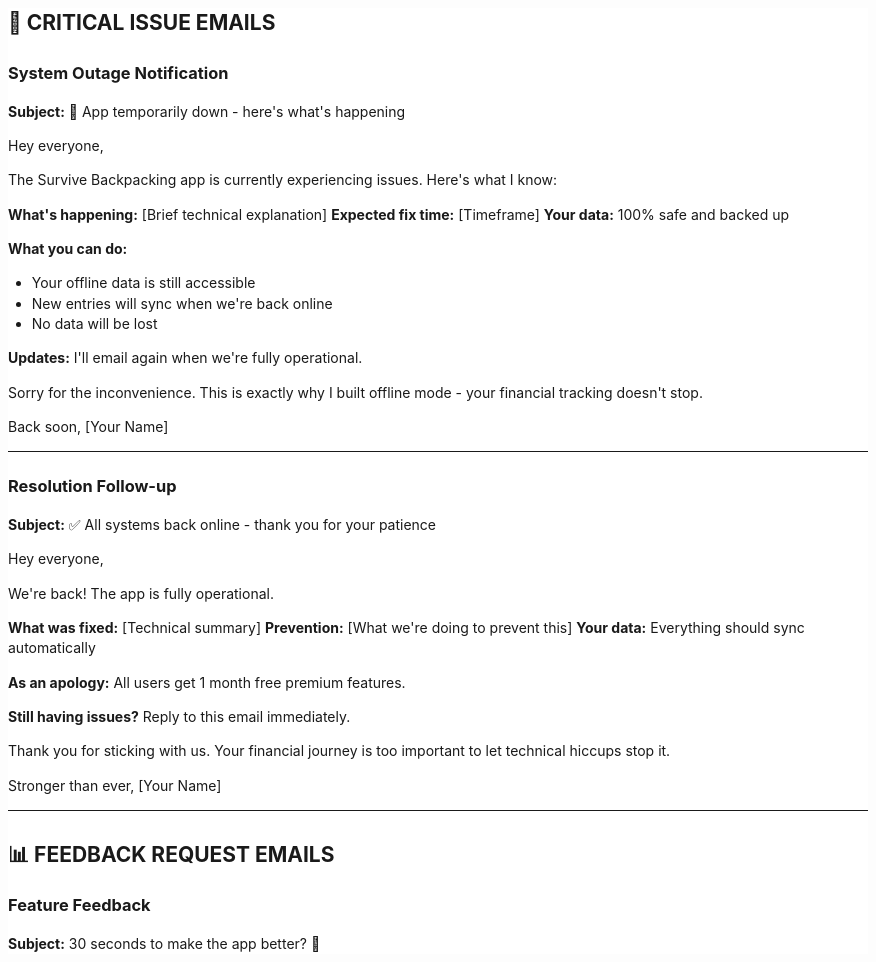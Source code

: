 ## 🚨 CRITICAL ISSUE EMAILS

### System Outage Notification
**Subject:** 🚨 App temporarily down - here's what's happening

Hey everyone,

The Survive Backpacking app is currently experiencing issues. Here's what I know:

**What's happening:** [Brief technical explanation]
**Expected fix time:** [Timeframe]
**Your data:** 100% safe and backed up

**What you can do:**
- Your offline data is still accessible
- New entries will sync when we're back online
- No data will be lost

**Updates:** I'll email again when we're fully operational.

Sorry for the inconvenience. This is exactly why I built offline mode - your financial tracking doesn't stop.

Back soon,
[Your Name]

---

### Resolution Follow-up
**Subject:** ✅ All systems back online - thank you for your patience

Hey everyone,

We're back! The app is fully operational.

**What was fixed:** [Technical summary]
**Prevention:** [What we're doing to prevent this]
**Your data:** Everything should sync automatically

**As an apology:** All users get 1 month free premium features.

**Still having issues?** Reply to this email immediately.

Thank you for sticking with us. Your financial journey is too important to let technical hiccups stop it.

Stronger than ever,
[Your Name]

---

## 📊 FEEDBACK REQUEST EMAILS

### Feature Feedback
**Subject:** 30 seconds to make the app better? 🤔
